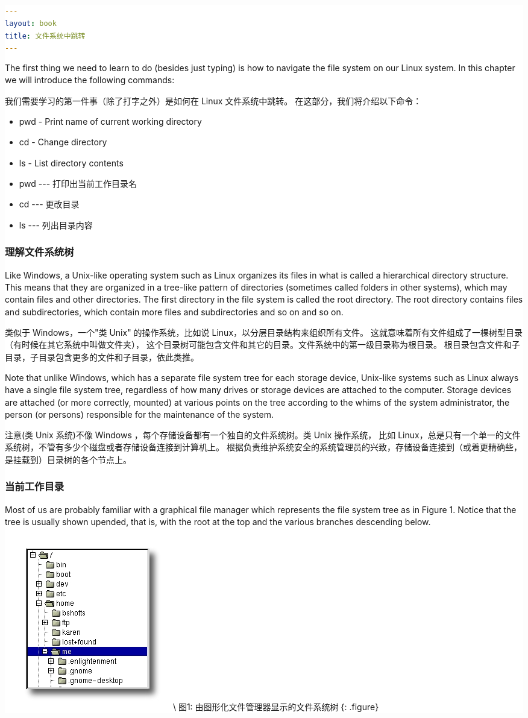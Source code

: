 ```yaml
---
layout: book
title: 文件系统中跳转
---
```


The first thing we need to learn to do (besides just typing) is how to navigate the file system on our Linux system. In this chapter we will introduce the following commands:

我们需要学习的第一件事（除了打字之外）是如何在 Linux 文件系统中跳转。 在这部分，我们将介绍以下命令：

-   pwd - Print name of current working directory

-   cd - Change directory

-   ls - List directory contents

-   pwd --- 打印出当前工作目录名

-   cd --- 更改目录

-   ls --- 列出目录内容

### 理解文件系统树

Like Windows, a Unix-like operating system such as Linux organizes its files in what is called a hierarchical directory structure. This means that they are organized in a tree-like pattern of directories (sometimes called folders in other systems), which may contain files and other directories. The first directory in the file system is called the root directory. The root directory contains files and subdirectories, which contain more files and subdirectories and so on and so on.

类似于 Windows，一个"类 Unix" 的操作系统，比如说 Linux，以分层目录结构来组织所有文件。 这就意味着所有文件组成了一棵树型目录（有时候在其它系统中叫做文件夹）， 这个目录树可能包含文件和其它的目录。文件系统中的第一级目录称为根目录。 根目录包含文件和子目录，子目录包含更多的文件和子目录，依此类推。

Note that unlike Windows, which has a separate file system tree for each storage device, Unix-like systems such as Linux always have a single file system tree, regardless of how many drives or storage devices are attached to the computer. Storage devices are attached (or more correctly, mounted) at various points on the tree according to the whims of the system administrator, the person (or persons) responsible for the maintenance of the system.

注意(类 Unix 系统)不像 Windows ，每个存储设备都有一个独自的文件系统树。类 Unix 操作系统， 比如 Linux，总是只有一个单一的文件系统树，不管有多少个磁盘或者存储设备连接到计算机上。 根据负责维护系统安全的系统管理员的兴致，存储设备连接到（或着更精确些，是挂载到）目录树的各个节点上。

### 当前工作目录

Most of us are probably familiar with a graphical file manager which represents the file system tree as in Figure 1. Notice that the tree is usually shown upended, that is, with the root at the top and the various branches descending below.

![](images/3.png) \\ 图1: 由图形化文件管理器显示的文件系统树 {: .figure}
